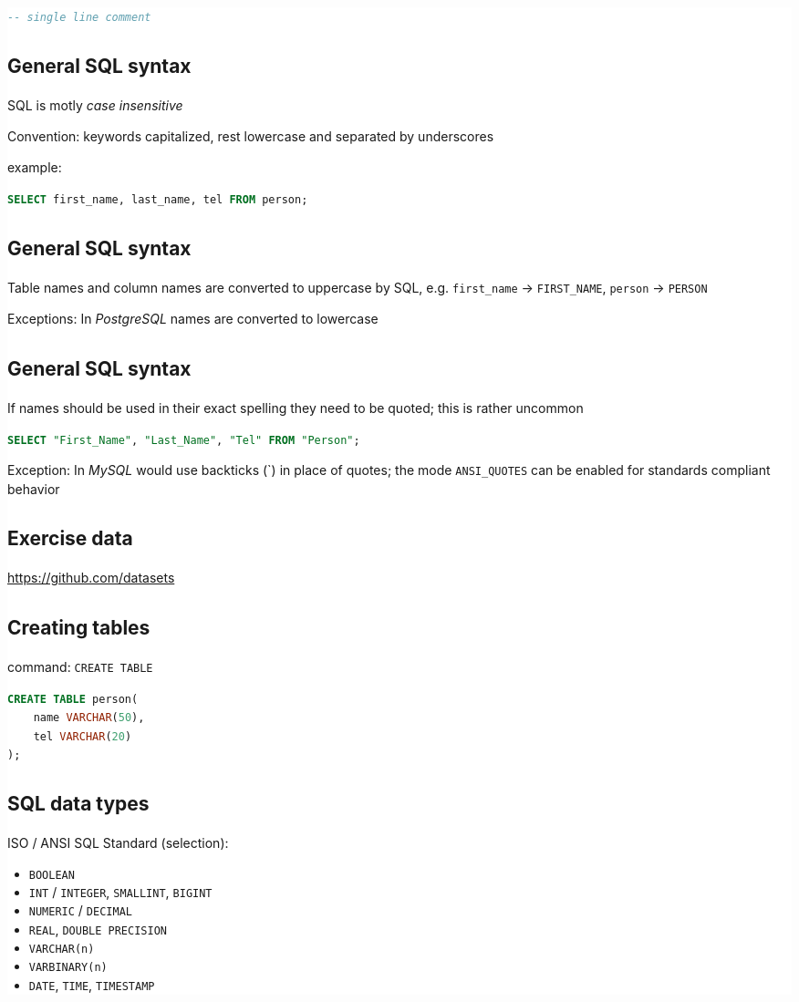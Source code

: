 ```sql
-- single line comment
```

## General SQL syntax

SQL is motly _case insensitive_

Convention: keywords capitalized, rest lowercase and separated by underscores

example:

```sql
SELECT first_name, last_name, tel FROM person;
```

## General SQL syntax

Table names and column names are converted to uppercase by SQL, e.g. `first_name` → `FIRST_NAME`, `person` → `PERSON`

Exceptions: In _PostgreSQL_ names are converted to lowercase

## General SQL syntax

If names should be used in their exact spelling they need to be quoted; this is rather uncommon

```sql
SELECT "First_Name", "Last_Name", "Tel" FROM "Person";
```

Exception: In _MySQL_ would use backticks (\`) in place of quotes; the mode `ANSI_QUOTES` can be enabled for standards compliant behavior

## Exercise data

<https://github.com/datasets>

## Creating tables

command: `CREATE TABLE`

```sql
CREATE TABLE person(
    name VARCHAR(50),
    tel VARCHAR(20)
);
```

## SQL data types

ISO / ANSI SQL Standard (selection):

- `BOOLEAN`
- `INT` / `INTEGER`, `SMALLINT`, `BIGINT`
- `NUMERIC` / `DECIMAL`
- `REAL`, `DOUBLE PRECISION`
- `VARCHAR(n)`
- `VARBINARY(n)`
- `DATE`, `TIME`, `TIMESTAMP`
